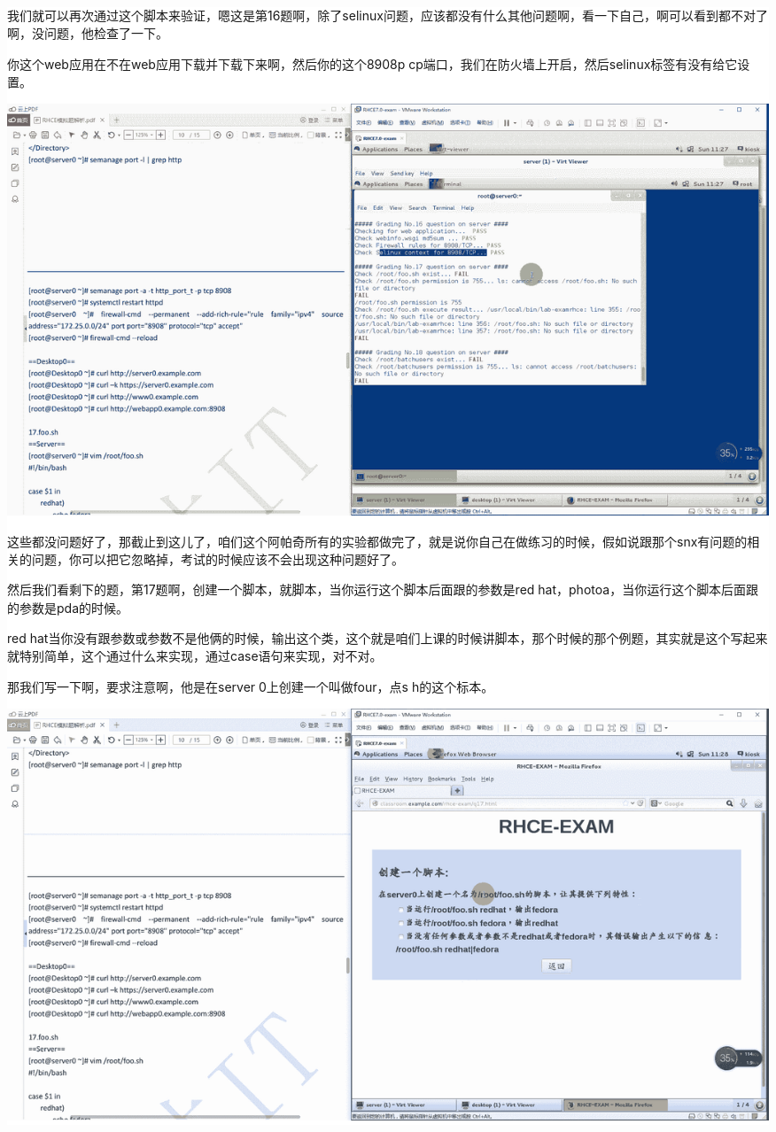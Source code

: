 我们就可以再次通过这个脚本来验证，嗯这是第16题啊，除了selinux问题，应该都没有什么其他问题啊，看一下自己，啊可以看到都不对了啊，没问题，他检查了一下。

你这个web应用在不在web应用下载并下载下来啊，然后你的这个8908p cp端口，我们在防火墙上开启，然后selinux标签有没有给它设置。



![](img/131b5306187f559599ebd91737cf37ed_21.png)

这些都没问题好了，那截止到这儿了，咱们这个阿帕奇所有的实验都做完了，就是说你自己在做练习的时候，假如说跟那个snx有问题的相关的问题，你可以把它忽略掉，考试的时候应该不会出现这种问题好了。

然后我们看剩下的题，第17题啊，创建一个脚本，就脚本，当你运行这个脚本后面跟的参数是red hat，photoa，当你运行这个脚本后面跟的参数是pda的时候。

red hat当你没有跟参数或参数不是他俩的时候，输出这个类，这个就是咱们上课的时候讲脚本，那个时候的那个例题，其实就是这个写起来就特别简单，这个通过什么来实现，通过case语句来实现，对不对。

那我们写一下啊，要求注意啊，他是在server 0上创建一个叫做four，点s h的这个标本。

![](img/131b5306187f559599ebd91737cf37ed_23.png)
